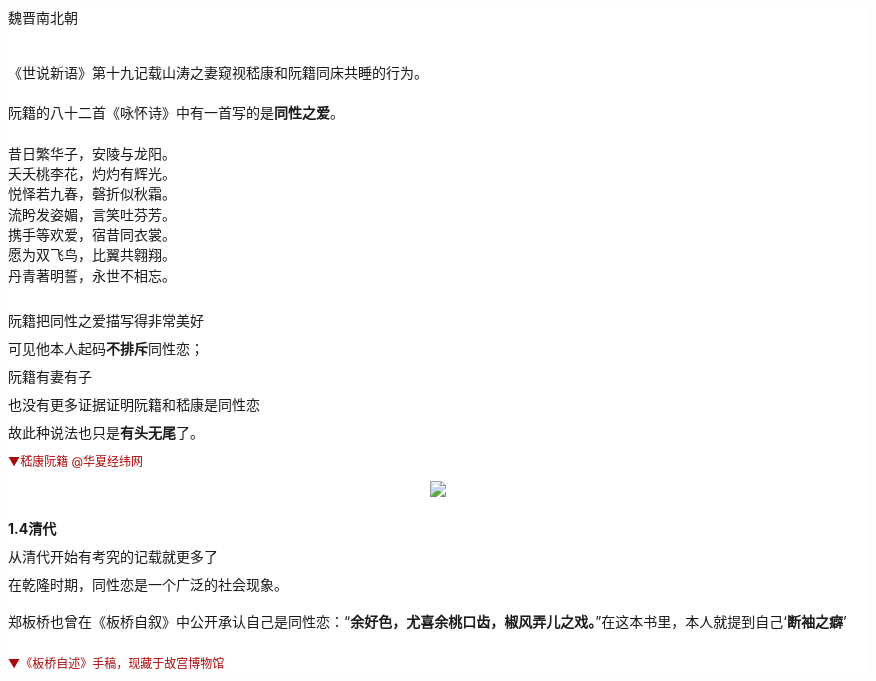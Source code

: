 魏晋南北朝</strong></span></p><p style="margin: 0px;padding: 0px;box-sizing: border-box;"><span style="box-sizing: border-box;"></span></p><p style="margin: 0px;padding: 0px;box-sizing: border-box;"><br style="box-sizing: border-box;"></p><p style="margin: 0px;padding: 0px;box-sizing: border-box;">《世说新语》第十九记载山涛之妻窥视嵇康和阮籍同床共睡的行为。</p><p style="margin: 0px;padding: 0px;box-sizing: border-box;"><span style="box-sizing: border-box;"></span><br style="box-sizing: border-box;"></p><p style="margin: 0px;padding: 0px;box-sizing: border-box;">阮籍的八十二首《咏怀诗》中有一首写的是<strong style="box-sizing: border-box;">同性之爱</strong>。</p><p style="margin: 0px;padding: 0px;box-sizing: border-box;">&nbsp;</p><p style="margin: 0px;padding: 0px;box-sizing: border-box;">昔日繁华子，安陵与龙阳。</p><p style="margin: 0px;padding: 0px;box-sizing: border-box;">夭夭桃李花，灼灼有辉光。</p><p style="margin: 0px;padding: 0px;box-sizing: border-box;">悦怿若九春，磬折似秋霜。</p><p style="margin: 0px;padding: 0px;box-sizing: border-box;">流盻发姿媚，言笑吐芬芳。</p><p style="margin: 0px;padding: 0px;box-sizing: border-box;">携手等欢爱，宿昔同衣裳。</p><p style="margin: 0px;padding: 0px;box-sizing: border-box;">愿为双飞鸟，比翼共翱翔。</p><p style="margin: 0px;padding: 0px;box-sizing: border-box;">丹青著明誓，永世不相忘。</p></section></section></section><section style="box-sizing: border-box;" powered-by="xiumi.us"><section style="box-sizing: border-box;"><section style="font-size: 14px;line-height: 1;box-sizing: border-box;"><p style="margin: 0px;padding: 0px;box-sizing: border-box;"><br style="box-sizing: border-box;"></p><p style="margin: 0px;padding: 0px;box-sizing: border-box;"><br style="box-sizing: border-box;"></p><p style="margin: 0px;padding: 0px;box-sizing: border-box;">阮籍把同性之爱描写得非常美好</p><p style="margin: 0px;padding: 0px;box-sizing: border-box;"><br style="box-sizing: border-box;"></p><p style="margin: 0px;padding: 0px;box-sizing: border-box;">可见他本人起码<strong style="box-sizing: border-box;">不排斥</strong>同性恋；</p><p style="margin: 0px;padding: 0px;box-sizing: border-box;"><br style="box-sizing: border-box;"></p><p style="margin: 0px;padding: 0px;box-sizing: border-box;">阮籍有妻有子</p><p style="margin: 0px;padding: 0px;box-sizing: border-box;"><br style="box-sizing: border-box;"></p><p style="margin: 0px;padding: 0px;box-sizing: border-box;">也没有更多证据证明阮籍和嵇康是同性恋</p><p style="margin: 0px;padding: 0px;box-sizing: border-box;"><br style="box-sizing: border-box;"></p><p style="margin: 0px;padding: 0px;box-sizing: border-box;">故此种说法也只是<strong style="box-sizing: border-box;">有头无尾</strong>了。</p><p style="margin: 0px;padding: 0px;box-sizing: border-box;"><br style="box-sizing: border-box;"></p><p style="margin: 0px;padding: 0px;box-sizing: border-box;"><span style="font-size: 12px;color: rgb(173, 7, 7);box-sizing: border-box;">▼嵇康阮籍&nbsp;<span style="letter-spacing: 0px;box-sizing: border-box;">@华夏经纬网</span></span></p></section></section></section><section style="box-sizing: border-box;" powered-by="xiumi.us"><section style="text-align: center;margin-top: 10px;margin-bottom: 10px;box-sizing: border-box;"><section style="max-width: 100%;vertical-align: middle;display: inline-block;line-height: 0;box-sizing: border-box;"><img class="" data-ratio="1.0723514" data-w="387" data-src="https://mmbiz.qpic.cn/mmbiz_jpg/WR7WEbS7Vgz7HzBvFJIKUkhBS18T3dNibI33qMpFMB0nZVvJrcDUAZgqozlfFtN9jN7YI7ibOv1sdzOkqYiape3Mg/640?wx_fmt=jpeg" style="vertical-align: middle; max-width: 100%; box-sizing: border-box; width: 387px !important; height: auto !important; visibility: visible !important;" data-type="jpeg" _width="387px" src="/img/wechat2/640_006.webp" crossorigin="anonymous" data-fail="0"></section></section></section><section style="box-sizing: border-box;" powered-by="xiumi.us"><section style="box-sizing: border-box;"><section style="font-size: 14px;line-height: 1;box-sizing: border-box;"><p style="margin: 0px;padding: 0px;box-sizing: border-box;"><br style="box-sizing: border-box;"></p><p style="margin: 0px;padding: 0px;box-sizing: border-box;"><strong style="box-sizing: border-box;">1.4清代</strong></p><p style="margin: 0px;padding: 0px;box-sizing: border-box;"><strong style="box-sizing: border-box;"><br style="box-sizing: border-box;"></strong></p><p style="margin: 0px;padding: 0px;box-sizing: border-box;">从清代开始有考究的记载就更多了</p><p style="margin: 0px;padding: 0px;box-sizing: border-box;"><br style="box-sizing: border-box;"></p><p style="margin: 0px;padding: 0px;box-sizing: border-box;">在乾隆时期，同性恋是一个广泛的社会现象。</p></section></section></section><section style="box-sizing: border-box;" powered-by="xiumi.us"><section style="box-sizing: border-box;"><section style="font-size: 14px;box-sizing: border-box;"><p style="margin: 0px;padding: 0px;box-sizing: border-box;"><br style="box-sizing: border-box;"></p><p style="margin: 0px;padding: 0px;box-sizing: border-box;">郑板桥也曾在《板桥自叙》中公开承认自己是同性恋：“<strong style="box-sizing: border-box;">余好</strong><strong style="box-sizing: border-box;">色，尤喜余桃口齿，椒风弄儿之戏。</strong>”在这本书里，本人就提到自己‘<strong style="box-sizing: border-box;">断袖之癖</strong>’</p><p style="margin: 0px;padding: 0px;box-sizing: border-box;"><br style="box-sizing: border-box;"></p><p style="margin: 0px;padding: 0px;box-sizing: border-box;"><span style="color: rgb(173, 7, 7);font-size: 12px;box-sizing: border-box;">▼《板桥自述》手稿，现藏于故宫博物馆